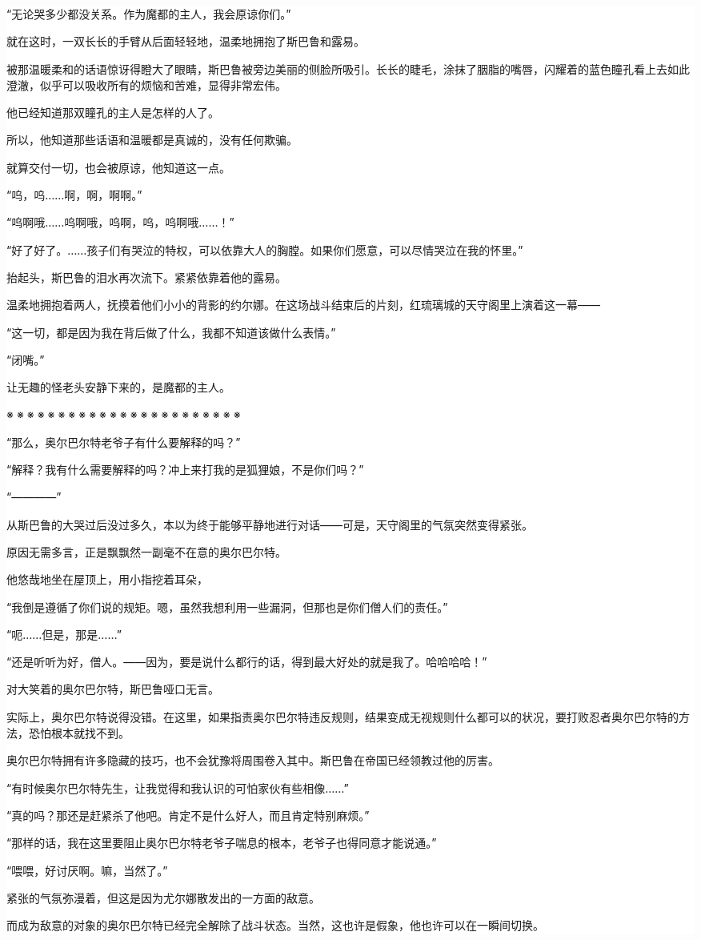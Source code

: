 “无论哭多少都没关系。作为魔都的主人，我会原谅你们。”

就在这时，一双长长的手臂从后面轻轻地，温柔地拥抱了斯巴鲁和露易。

被那温暖柔和的话语惊讶得瞪大了眼睛，斯巴鲁被旁边美丽的侧脸所吸引。长长的睫毛，涂抹了胭脂的嘴唇，闪耀着的蓝色瞳孔看上去如此澄澈，似乎可以吸收所有的烦恼和苦难，显得非常宏伟。

他已经知道那双瞳孔的主人是怎样的人了。

所以，他知道那些话语和温暖都是真诚的，没有任何欺骗。

就算交付一切，也会被原谅，他知道这一点。

“呜，呜……啊，啊，啊啊。”

“呜啊哦……呜啊哦，呜啊，呜，呜啊哦……！”

“好了好了。……孩子们有哭泣的特权，可以依靠大人的胸膛。如果你们愿意，可以尽情哭泣在我的怀里。”

抬起头，斯巴鲁的泪水再次流下。紧紧依靠着他的露易。

温柔地拥抱着两人，抚摸着他们小小的背影的约尔娜。在这场战斗结束后的片刻，红琉璃城的天守阁里上演着这一幕——

“这一切，都是因为我在背后做了什么，我都不知道该做什么表情。”

“闭嘴。”

让无趣的怪老头安静下来的，是魔都的主人。

※ ※ ※ ※ ※ ※ ※ ※ ※ ※ ※ ※ ※ ※ ※ ※ ※ ※ ※ ※ ※ ※ ※

“那么，奥尔巴尔特老爷子有什么要解释的吗？”

“解释？我有什么需要解释的吗？冲上来打我的是狐狸娘，不是你们吗？”

“————”

从斯巴鲁的大哭过后没过多久，本以为终于能够平静地进行对话——可是，天守阁里的气氛突然变得紧张。

原因无需多言，正是飘飘然一副毫不在意的奥尔巴尔特。

他悠哉地坐在屋顶上，用小指挖着耳朵，

“我倒是遵循了你们说的规矩。嗯，虽然我想利用一些漏洞，但那也是你们僧人们的责任。”

“呃……但是，那是……”

“还是听听为好，僧人。——因为，要是说什么都行的话，得到最大好处的就是我了。哈哈哈哈！”

对大笑着的奥尔巴尔特，斯巴鲁哑口无言。

实际上，奥尔巴尔特说得没错。在这里，如果指责奥尔巴尔特违反规则，结果变成无视规则什么都可以的状况，要打败忍者奥尔巴尔特的方法，恐怕根本就找不到。

奥尔巴尔特拥有许多隐藏的技巧，也不会犹豫将周围卷入其中。斯巴鲁在帝国已经领教过他的厉害。

“有时候奥尔巴尔特先生，让我觉得和我认识的可怕家伙有些相像……”

“真的吗？那还是赶紧杀了他吧。肯定不是什么好人，而且肯定特别麻烦。”

“那样的话，我在这里要阻止奥尔巴尔特老爷子喘息的根本，老爷子也得同意才能说通。”

“喂喂，好讨厌啊。嘛，当然了。”

紧张的气氛弥漫着，但这是因为尤尔娜散发出的一方面的敌意。

而成为敌意的对象的奥尔巴尔特已经完全解除了战斗状态。当然，这也许是假象，他也许可以在一瞬间切换。
